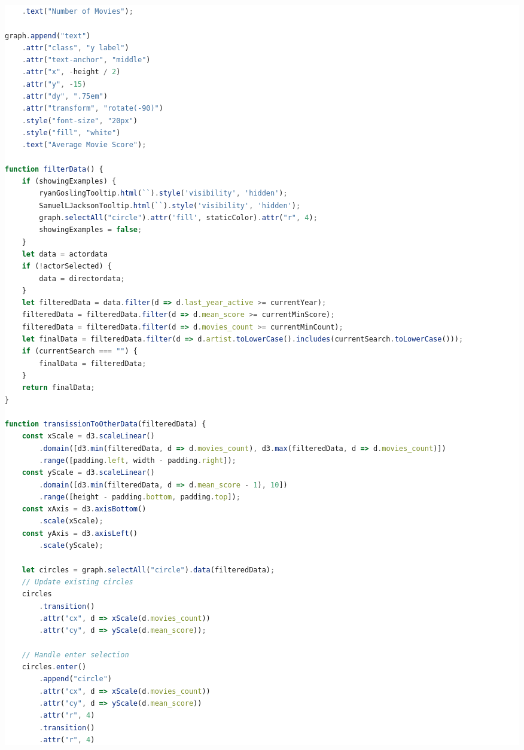 ```js
    .text("Number of Movies");

graph.append("text")
    .attr("class", "y label")
    .attr("text-anchor", "middle")
    .attr("x", -height / 2)
    .attr("y", -15)
    .attr("dy", ".75em")
    .attr("transform", "rotate(-90)")
    .style("font-size", "20px")
    .style("fill", "white")
    .text("Average Movie Score");

function filterData() {
    if (showingExamples) {
        ryanGoslingTooltip.html(``).style('visibility', 'hidden');
        SamuelLJacksonTooltip.html(``).style('visibility', 'hidden');
        graph.selectAll("circle").attr('fill', staticColor).attr("r", 4);
        showingExamples = false;
    }
    let data = actordata
    if (!actorSelected) {
        data = directordata;
    }
    let filteredData = data.filter(d => d.last_year_active >= currentYear);
    filteredData = filteredData.filter(d => d.mean_score >= currentMinScore);
    filteredData = filteredData.filter(d => d.movies_count >= currentMinCount);
    let finalData = filteredData.filter(d => d.artist.toLowerCase().includes(currentSearch.toLowerCase()));
    if (currentSearch === "") {
        finalData = filteredData;
    }
    return finalData;
}

function transissionToOtherData(filteredData) {
    const xScale = d3.scaleLinear()
        .domain([d3.min(filteredData, d => d.movies_count), d3.max(filteredData, d => d.movies_count)])
        .range([padding.left, width - padding.right]);
    const yScale = d3.scaleLinear()
        .domain([d3.min(filteredData, d => d.mean_score - 1), 10])
        .range([height - padding.bottom, padding.top]);
    const xAxis = d3.axisBottom()
        .scale(xScale);
    const yAxis = d3.axisLeft()
        .scale(yScale);

    let circles = graph.selectAll("circle").data(filteredData);
    // Update existing circles
    circles
        .transition()
        .attr("cx", d => xScale(d.movies_count))
        .attr("cy", d => yScale(d.mean_score));

    // Handle enter selection
    circles.enter()
        .append("circle")
        .attr("cx", d => xScale(d.movies_count))
        .attr("cy", d => yScale(d.mean_score))
        .attr("r", 4)
        .transition()
        .attr("r", 4)
```
